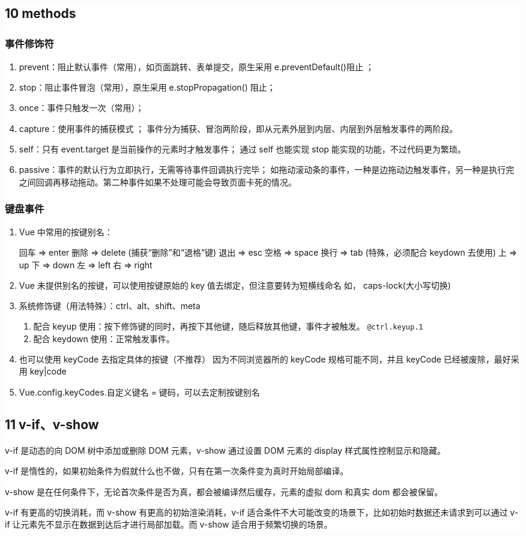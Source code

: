 ## 10 methods

### 事件修饰符

1. prevent：阻止默认事件（常用），如页面跳转、表单提交，原生采用 e.preventDefault()阻止 ；

2. stop：阻止事件冒泡（常用），原生采用 e.stopPropagation() 阻止；

3. once：事件只触发一次（常用）；

4. capture：使用事件的捕获模式 ；
   事件分为捕获、冒泡两阶段，即从元素外层到内层、内层到外层触发事件的两阶段。

5. self：只有 event.target 是当前操作的元素时才触发事件；
   通过 self 也能实现 stop 能实现的功能，不过代码更为繁琐。

6. passive：事件的默认行为立即执行，无需等待事件回调执行完毕；
   如拖动滚动条的事件，一种是边拖动边触发事件，另一种是执行完之间回调再移动拖动。第二种事件如果不处理可能会导致页面卡死的情况。

### 键盘事件

1.  Vue 中常用的按键别名：

    回车 => enter
    删除 => delete (捕获“删除”和“退格”键)
    退出 => esc
    空格 => space
    换行 => tab (特殊，必须配合 keydown 去使用)
    上 => up
    下 => down
    左 => left
    右 => right

2.  Vue 未提供别名的按键，可以使用按键原始的 key 值去绑定，但注意要转为短横线命名
    如， caps-lock(大小写切换)

3.  系统修饰键（用法特殊）：ctrl、alt、shift、meta

    1. 配合 keyup 使用：按下修饰键的同时，再按下其他键，随后释放其他键，事件才被触发。
       `@ctrl.keyup.1`
    2. 配合 keydown 使用：正常触发事件。

4.  也可以使用 keyCode 去指定具体的按键（不推荐）
    因为不同浏览器所的 keyCode 规格可能不同，并且 keyCode 已经被废除，最好采用 key|code

5.  Vue.config.keyCodes.自定义键名 = 键码，可以去定制按键别名

## 11 v-if、v-show

v-if 是动态的向 DOM 树中添加或删除 DOM 元素，v-show 通过设置 DOM 元素的 display 样式属性控制显示和隐藏。

v-if 是惰性的，如果初始条件为假就什么也不做，只有在第一次条件变为真时开始局部编译。

v-show 是在任何条件下，无论首次条件是否为真，都会被编译然后缓存，元素的虚拟 dom 和真实 dom 都会被保留。

v-if 有更高的切换消耗，而 v-show 有更高的初始渲染消耗，v-if 适合条件不大可能改变的场景下，比如初始时数据还未请求到可以通过 v-if 让元素先不显示在数据到达后才进行局部加载。而 v-show 适合用于频繁切换的场景。
